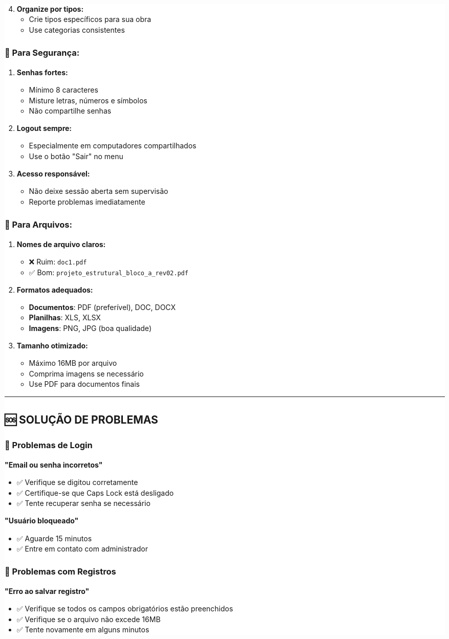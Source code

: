 4. **Organize por tipos:**
   - Crie tipos específicos para sua obra
   - Use categorias consistentes

### 🔐 Para Segurança:

1. **Senhas fortes:**
   - Mínimo 8 caracteres
   - Misture letras, números e símbolos
   - Não compartilhe senhas

2. **Logout sempre:**
   - Especialmente em computadores compartilhados
   - Use o botão "Sair" no menu

3. **Acesso responsável:**
   - Não deixe sessão aberta sem supervisão
   - Reporte problemas imediatamente

### 📁 Para Arquivos:

1. **Nomes de arquivo claros:**
   - ❌ Ruim: `doc1.pdf`
   - ✅ Bom: `projeto_estrutural_bloco_a_rev02.pdf`

2. **Formatos adequados:**
   - **Documentos**: PDF (preferível), DOC, DOCX
   - **Planilhas**: XLS, XLSX
   - **Imagens**: PNG, JPG (boa qualidade)

3. **Tamanho otimizado:**
   - Máximo 16MB por arquivo
   - Comprima imagens se necessário
   - Use PDF para documentos finais

---

## 🆘 SOLUÇÃO DE PROBLEMAS

### 🔐 Problemas de Login

**"Email ou senha incorretos"**
- ✅ Verifique se digitou corretamente
- ✅ Certifique-se que Caps Lock está desligado
- ✅ Tente recuperar senha se necessário

**"Usuário bloqueado"**
- ✅ Aguarde 15 minutos
- ✅ Entre em contato com administrador

### 📄 Problemas com Registros

**"Erro ao salvar registro"**
- ✅ Verifique se todos os campos obrigatórios estão preenchidos
- ✅ Verifique se o arquivo não excede 16MB
- ✅ Tente novamente em alguns minutos
